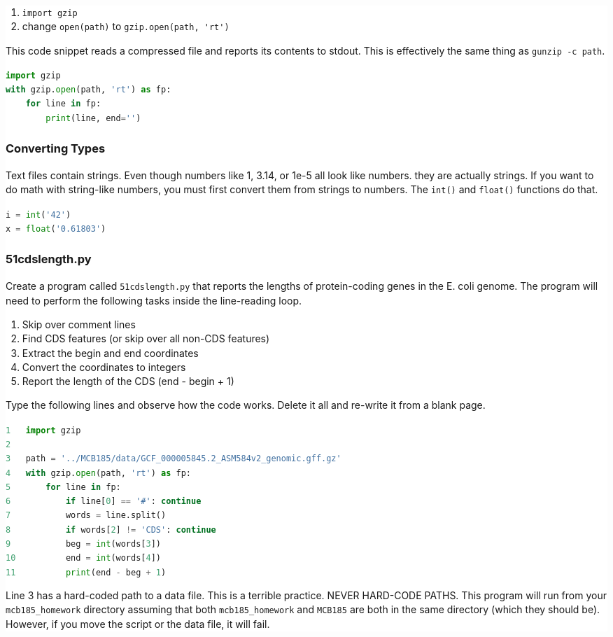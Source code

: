 1. `import gzip`
2. change `open(path)` to `gzip.open(path, 'rt')`

This code snippet reads a compressed file and reports its contents to stdout.
This is effectively the same thing as `gunzip -c path`.

```python
import gzip
with gzip.open(path, 'rt') as fp:
    for line in fp:
        print(line, end='')
```

### Converting Types ###

Text files contain strings. Even though numbers like 1, 3.14, or 1e-5 all look
like numbers. they are actually strings. If you want to do math with
string-like numbers, you must first convert them from strings to numbers. The
`int()` and `float()` functions do that.

```python
i = int('42')
x = float('0.61803')
```

### 51cdslength.py ###

Create a program called `51cdslength.py` that reports the lengths of
protein-coding genes in the E. coli genome. The program will need to perform
the following tasks inside the line-reading loop.

1. Skip over comment lines
2. Find CDS features (or skip over all non-CDS features)
3. Extract the begin and end coordinates
4. Convert the coordinates to integers
5. Report the length of the CDS (end - begin + 1)

Type the following lines and observe how the code works. Delete it all and
re-write it from a blank page.

```python
1   import gzip
2
3   path = '../MCB185/data/GCF_000005845.2_ASM584v2_genomic.gff.gz'
4   with gzip.open(path, 'rt') as fp:
5       for line in fp:
6           if line[0] == '#': continue
7           words = line.split()
8           if words[2] != 'CDS': continue
9           beg = int(words[3])
10          end = int(words[4])
11          print(end - beg + 1)
```

Line 3 has a hard-coded path to a data file. This is a terrible practice. NEVER
HARD-CODE PATHS. This program will run from your `mcb185_homework` directory
assuming that both `mcb185_homework` and `MCB185` are both in the same
directory (which they should be). However, if you move the script or the data
file, it will fail.
